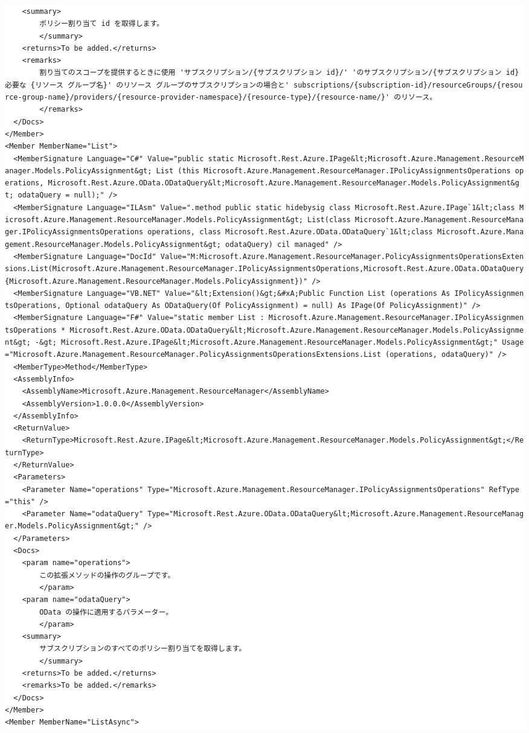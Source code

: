         <summary>
            ポリシー割り当て id を取得します。
            </summary>
        <returns>To be added.</returns>
        <remarks>
            割り当てのスコープを提供するときに使用 'サブスクリプション/{サブスクリプション id}/' 'のサブスクリプション/{サブスクリプション id} 必要な {リソース グループ名}' のリソース グループのサブスクリプションの場合と' subscriptions/{subscription-id}/resourceGroups/{resource-group-name}/providers/{resource-provider-namespace}/{resource-type}/{resource-name/}' のリソース。
            </remarks>
      </Docs>
    </Member>
    <Member MemberName="List">
      <MemberSignature Language="C#" Value="public static Microsoft.Rest.Azure.IPage&lt;Microsoft.Azure.Management.ResourceManager.Models.PolicyAssignment&gt; List (this Microsoft.Azure.Management.ResourceManager.IPolicyAssignmentsOperations operations, Microsoft.Rest.Azure.OData.ODataQuery&lt;Microsoft.Azure.Management.ResourceManager.Models.PolicyAssignment&gt; odataQuery = null);" />
      <MemberSignature Language="ILAsm" Value=".method public static hidebysig class Microsoft.Rest.Azure.IPage`1&lt;class Microsoft.Azure.Management.ResourceManager.Models.PolicyAssignment&gt; List(class Microsoft.Azure.Management.ResourceManager.IPolicyAssignmentsOperations operations, class Microsoft.Rest.Azure.OData.ODataQuery`1&lt;class Microsoft.Azure.Management.ResourceManager.Models.PolicyAssignment&gt; odataQuery) cil managed" />
      <MemberSignature Language="DocId" Value="M:Microsoft.Azure.Management.ResourceManager.PolicyAssignmentsOperationsExtensions.List(Microsoft.Azure.Management.ResourceManager.IPolicyAssignmentsOperations,Microsoft.Rest.Azure.OData.ODataQuery{Microsoft.Azure.Management.ResourceManager.Models.PolicyAssignment})" />
      <MemberSignature Language="VB.NET" Value="&lt;Extension()&gt;&#xA;Public Function List (operations As IPolicyAssignmentsOperations, Optional odataQuery As ODataQuery(Of PolicyAssignment) = null) As IPage(Of PolicyAssignment)" />
      <MemberSignature Language="F#" Value="static member List : Microsoft.Azure.Management.ResourceManager.IPolicyAssignmentsOperations * Microsoft.Rest.Azure.OData.ODataQuery&lt;Microsoft.Azure.Management.ResourceManager.Models.PolicyAssignment&gt; -&gt; Microsoft.Rest.Azure.IPage&lt;Microsoft.Azure.Management.ResourceManager.Models.PolicyAssignment&gt;" Usage="Microsoft.Azure.Management.ResourceManager.PolicyAssignmentsOperationsExtensions.List (operations, odataQuery)" />
      <MemberType>Method</MemberType>
      <AssemblyInfo>
        <AssemblyName>Microsoft.Azure.Management.ResourceManager</AssemblyName>
        <AssemblyVersion>1.0.0.0</AssemblyVersion>
      </AssemblyInfo>
      <ReturnValue>
        <ReturnType>Microsoft.Rest.Azure.IPage&lt;Microsoft.Azure.Management.ResourceManager.Models.PolicyAssignment&gt;</ReturnType>
      </ReturnValue>
      <Parameters>
        <Parameter Name="operations" Type="Microsoft.Azure.Management.ResourceManager.IPolicyAssignmentsOperations" RefType="this" />
        <Parameter Name="odataQuery" Type="Microsoft.Rest.Azure.OData.ODataQuery&lt;Microsoft.Azure.Management.ResourceManager.Models.PolicyAssignment&gt;" />
      </Parameters>
      <Docs>
        <param name="operations">
            この拡張メソッドの操作のグループです。
            </param>
        <param name="odataQuery">
            OData の操作に適用するパラメーター。
            </param>
        <summary>
            サブスクリプションのすべてのポリシー割り当てを取得します。
            </summary>
        <returns>To be added.</returns>
        <remarks>To be added.</remarks>
      </Docs>
    </Member>
    <Member MemberName="ListAsync">